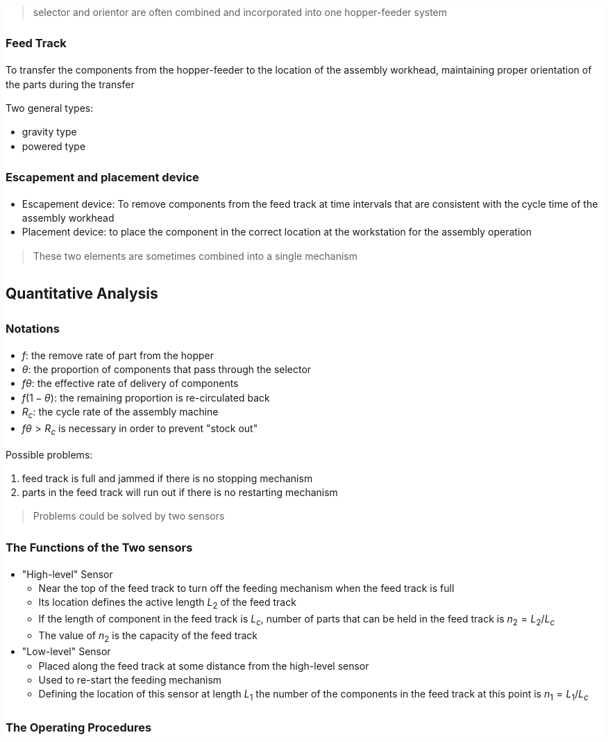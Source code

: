 > selector and orientor are often combined and incorporated into one hopper-feeder system

### Feed Track

To transfer the components from the hopper-feeder to the location of the assembly workhead, maintaining proper orientation of the parts during the transfer

Two general types:

- gravity type
- powered type

### Escapement and placement device

- Escapement device: To remove components from the feed track at time intervals that are consistent with the cycle time of the assembly workhead
- Placement device: to place the component in the correct location at the workstation for the assembly operation

> These two elements are sometimes combined into a single mechanism

## Quantitative Analysis

### Notations

- $f$: the remove rate of part from the hopper
- $\theta$: the proportion of components that pass through the selector
- $f\theta$: the effective rate of delivery of components
- $f(1-\theta)$: the remaining proportion is re-circulated back
- $R_c$: the cycle rate of the assembly machine
- $f\theta > R_c$ is necessary in order to prevent "stock out"

Possible problems:

1. feed track is full and jammed if there is no stopping mechanism
2. parts in the feed track will run out if there is no restarting mechanism

> Problems could be solved by two sensors

### The Functions of the Two sensors

- "High-level" Sensor
  - Near the top of the feed track to turn off the feeding mechanism when the feed track is full
  - Its location defines the active length $L_2$ of the feed track
  - If the length of component in the feed track is $L_c$, number of parts that can be held in the feed track is $n_2=L_2/L_c$
  - The value of $n_2$ is the capacity of the feed track
- "Low-level" Sensor
  - Placed along the feed track at some distance from the high-level sensor
  - Used to re-start the feeding mechanism
  - Defining the location of this sensor at length $L_1$ the number of the components in the feed track at this point is $n_1 = L_1/L_c$

### The Operating Procedures
